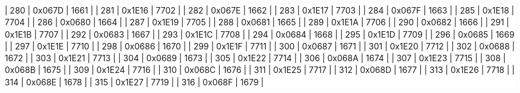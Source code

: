 |     280 | 0x067D      |        1661 |
|     281 | 0x1E16      |        7702 |
|     282 | 0x067E      |        1662 |
|     283 | 0x1E17      |        7703 |
|     284 | 0x067F      |        1663 |
|     285 | 0x1E18      |        7704 |
|     286 | 0x0680      |        1664 |
|     287 | 0x1E19      |        7705 |
|     288 | 0x0681      |        1665 |
|     289 | 0x1E1A      |        7706 |
|     290 | 0x0682      |        1666 |
|     291 | 0x1E1B      |        7707 |
|     292 | 0x0683      |        1667 |
|     293 | 0x1E1C      |        7708 |
|     294 | 0x0684      |        1668 |
|     295 | 0x1E1D      |        7709 |
|     296 | 0x0685      |        1669 |
|     297 | 0x1E1E      |        7710 |
|     298 | 0x0686      |        1670 |
|     299 | 0x1E1F      |        7711 |
|     300 | 0x0687      |        1671 |
|     301 | 0x1E20      |        7712 |
|     302 | 0x0688      |        1672 |
|     303 | 0x1E21      |        7713 |
|     304 | 0x0689      |        1673 |
|     305 | 0x1E22      |        7714 |
|     306 | 0x068A      |        1674 |
|     307 | 0x1E23      |        7715 |
|     308 | 0x068B      |        1675 |
|     309 | 0x1E24      |        7716 |
|     310 | 0x068C      |        1676 |
|     311 | 0x1E25      |        7717 |
|     312 | 0x068D      |        1677 |
|     313 | 0x1E26      |        7718 |
|     314 | 0x068E      |        1678 |
|     315 | 0x1E27      |        7719 |
|     316 | 0x068F      |        1679 |